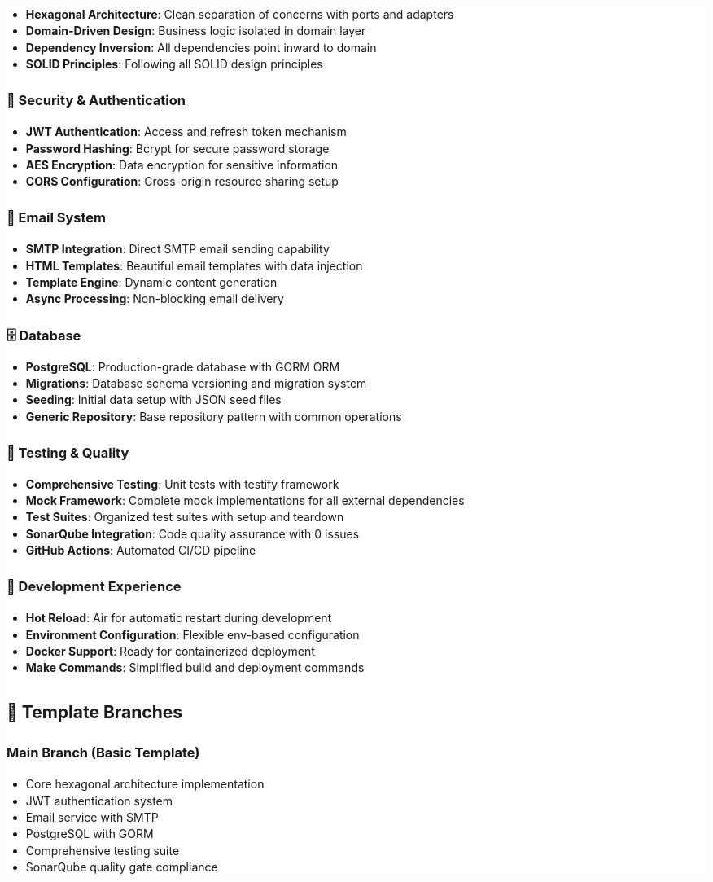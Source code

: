 - **Hexagonal Architecture**: Clean separation of concerns with ports and adapters
- **Domain-Driven Design**: Business logic isolated in domain layer
- **Dependency Inversion**: All dependencies point inward to domain
- **SOLID Principles**: Following all SOLID design principles

### 🔐 Security & Authentication

- **JWT Authentication**: Access and refresh token mechanism
- **Password Hashing**: Bcrypt for secure password storage
- **AES Encryption**: Data encryption for sensitive information
- **CORS Configuration**: Cross-origin resource sharing setup

### 📧 Email System

- **SMTP Integration**: Direct SMTP email sending capability
- **HTML Templates**: Beautiful email templates with data injection
- **Template Engine**: Dynamic content generation
- **Async Processing**: Non-blocking email delivery

### 🗄️ Database

- **PostgreSQL**: Production-grade database with GORM ORM
- **Migrations**: Database schema versioning and migration system
- **Seeding**: Initial data setup with JSON seed files
- **Generic Repository**: Base repository pattern with common operations

### 🧪 Testing & Quality

- **Comprehensive Testing**: Unit tests with testify framework
- **Mock Framework**: Complete mock implementations for all external dependencies
- **Test Suites**: Organized test suites with setup and teardown
- **SonarQube Integration**: Code quality assurance with 0 issues
- **GitHub Actions**: Automated CI/CD pipeline

### 🔧 Development Experience

- **Hot Reload**: Air for automatic restart during development
- **Environment Configuration**: Flexible env-based configuration
- **Docker Support**: Ready for containerized deployment
- **Make Commands**: Simplified build and deployment commands

## 🌟 Template Branches

### Main Branch (Basic Template)

- Core hexagonal architecture implementation
- JWT authentication system
- Email service with SMTP
- PostgreSQL with GORM
- Comprehensive testing suite
- SonarQube quality gate compliance
